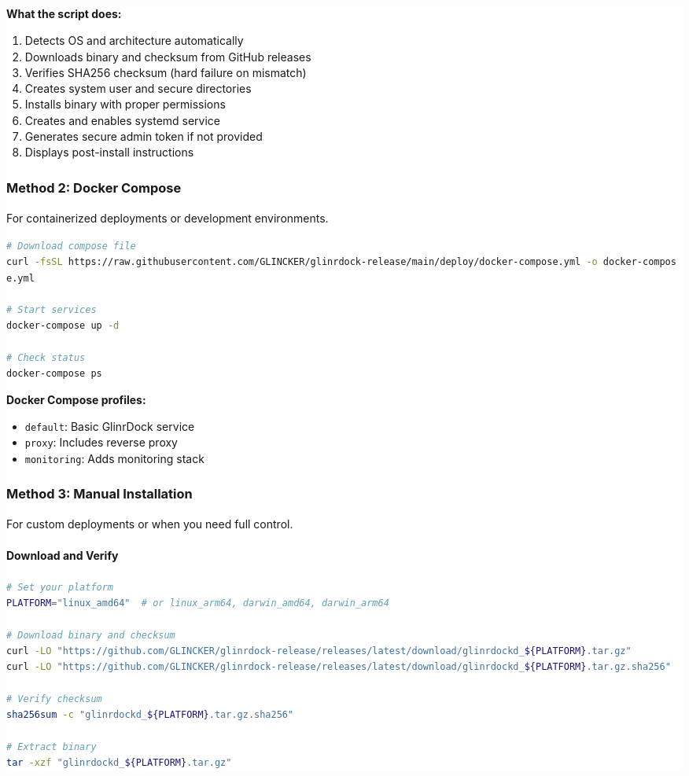 **What the script does:**
1. Detects OS and architecture automatically
2. Downloads binary and checksum from GitHub releases
3. Verifies SHA256 checksum (hard failure on mismatch)
4. Creates system user and secure directories
5. Installs binary with proper permissions
6. Creates and enables systemd service
7. Generates secure admin token if not provided
8. Displays post-install instructions

### Method 2: Docker Compose

For containerized deployments or development environments.

```bash
# Download compose file
curl -fsSL https://raw.githubusercontent.com/GLINCKER/glinrdock-release/main/deploy/docker-compose.yml -o docker-compose.yml

# Start services
docker-compose up -d

# Check status
docker-compose ps
```

**Docker Compose profiles:**
- `default`: Basic GlinrDock service
- `proxy`: Includes reverse proxy
- `monitoring`: Adds monitoring stack

### Method 3: Manual Installation

For custom deployments or when you need full control.

#### Download and Verify

```bash
# Set your platform
PLATFORM="linux_amd64"  # or linux_arm64, darwin_amd64, darwin_arm64

# Download binary and checksum
curl -LO "https://github.com/GLINCKER/glinrdock-release/releases/latest/download/glinrdockd_${PLATFORM}.tar.gz"
curl -LO "https://github.com/GLINCKER/glinrdock-release/releases/latest/download/glinrdockd_${PLATFORM}.tar.gz.sha256"

# Verify checksum
sha256sum -c "glinrdockd_${PLATFORM}.tar.gz.sha256"

# Extract binary
tar -xzf "glinrdockd_${PLATFORM}.tar.gz"
```
